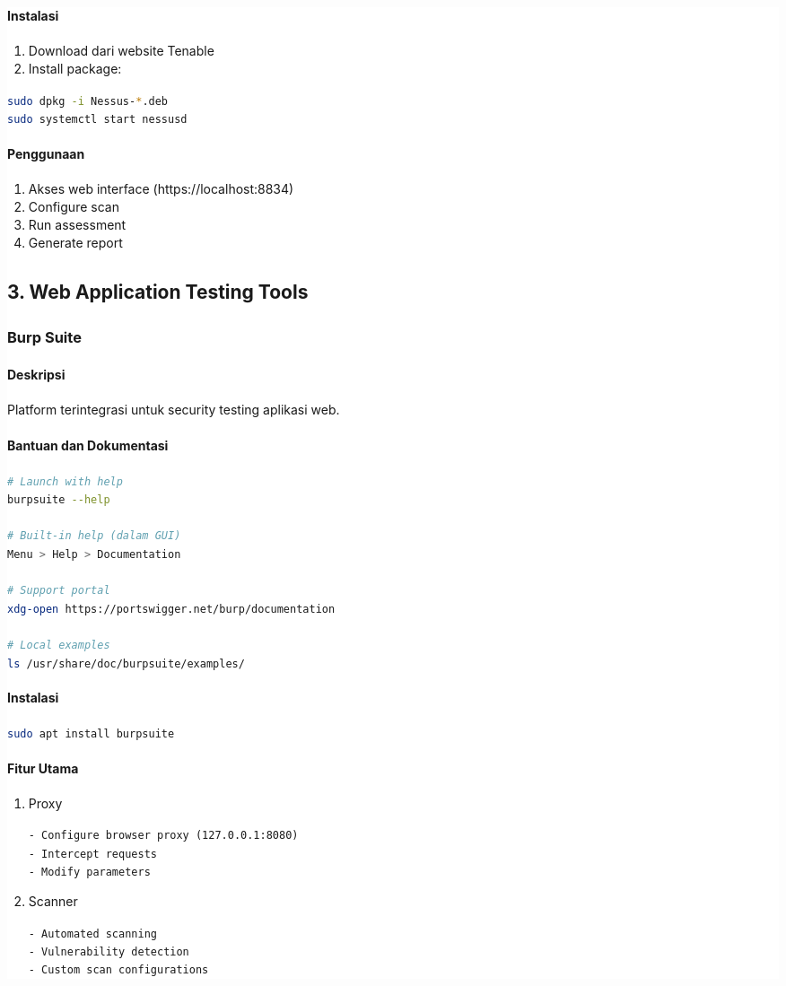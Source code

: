 #### Instalasi
1. Download dari website Tenable
2. Install package:
```bash
sudo dpkg -i Nessus-*.deb
sudo systemctl start nessusd
```

#### Penggunaan
1. Akses web interface (https://localhost:8834)
2. Configure scan
3. Run assessment
4. Generate report

## 3. Web Application Testing Tools

### Burp Suite
#### Deskripsi
Platform terintegrasi untuk security testing aplikasi web.

#### Bantuan dan Dokumentasi
```bash
# Launch with help
burpsuite --help

# Built-in help (dalam GUI)
Menu > Help > Documentation

# Support portal
xdg-open https://portswigger.net/burp/documentation

# Local examples
ls /usr/share/doc/burpsuite/examples/
```

#### Instalasi
```bash
sudo apt install burpsuite
```

#### Fitur Utama
1. Proxy
   ```plaintext
   - Configure browser proxy (127.0.0.1:8080)
   - Intercept requests
   - Modify parameters
   ```

2. Scanner
   ```plaintext
   - Automated scanning
   - Vulnerability detection
   - Custom scan configurations
   ```
